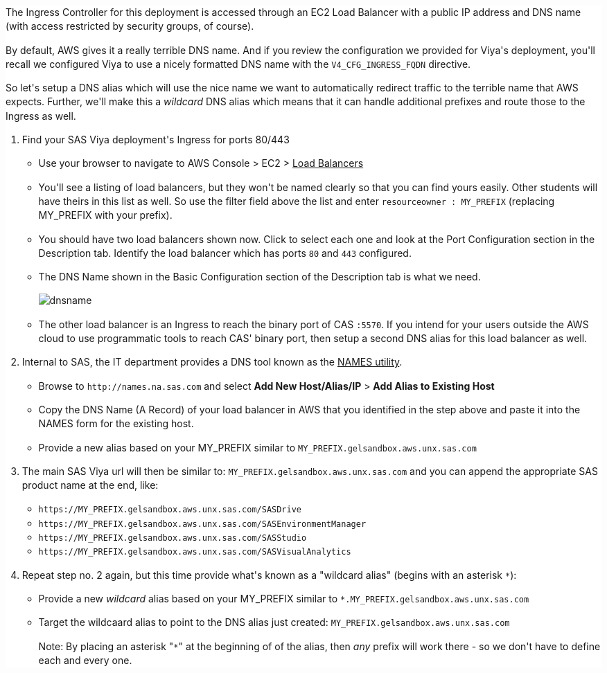 The Ingress Controller for this deployment is accessed through an EC2 Load Balancer with a public IP address and DNS name (with access restricted by security groups, of course).

By default, AWS gives it a really terrible DNS name. And if you review the configuration we provided for Viya's deployment, you'll recall we configured Viya to use a nicely formatted DNS name with the `V4_CFG_INGRESS_FQDN` directive.

So let's setup a DNS alias which will use the nice name we want to automatically redirect traffic to the terrible name that AWS expects. Further, we'll make this a *wildcard* DNS alias which means that it can handle additional prefixes and route those to the Ingress as well.

1. Find your SAS Viya deployment's Ingress for ports 80/443
   *  Use your browser to navigate to AWS Console > EC2 > [Load Balancers](https://console.aws.amazon.com/ec2/v2/home?region=us-east-1#LoadBalancers:sort=loadBalancerName)
   *  You'll see a listing of load balancers, but they won't be named clearly so that you can find yours easily. Other students will have theirs in this list as well. So use the filter field above the list and enter `resourceowner : MY_PREFIX` (replacing MY_PREFIX with your prefix). 
   *  You should have two load balancers shown now. Click to select each one and look at the Port Configuration section in the Description tab. Identify the load balancer which has ports `80` and `443` configured.
   *  The DNS Name shown in the Basic Configuration section of the Description tab is what we need.

        ![dnsname](../img/dnsname.png)

   * The other load balancer is an Ingress to reach the binary port of CAS `:5570`. If you intend for your users outside the AWS cloud to use programmatic tools to reach CAS' binary port, then setup a second DNS alias for this load balancer as well.

2. Internal to SAS, the IT department provides a DNS tool known as the [NAMES utility](http://names.na.sas.com).
   * Browse to `http://names.na.sas.com` and select **Add New Host/Alias/IP** > **Add Alias to Existing Host**

   * Copy the DNS Name (A Record) of your load balancer in AWS that you identified in the step above and paste it into the NAMES form for the existing host.

   * Provide a new alias based on your MY_PREFIX similar to `MY_PREFIX.gelsandbox.aws.unx.sas.com`

3. The main SAS Viya url will then be similar to: `MY_PREFIX.gelsandbox.aws.unx.sas.com` and you can append the appropriate SAS product name at the end, like:

     * `https://MY_PREFIX.gelsandbox.aws.unx.sas.com/SASDrive`
     * `https://MY_PREFIX.gelsandbox.aws.unx.sas.com/SASEnvironmentManager`
     * `https://MY_PREFIX.gelsandbox.aws.unx.sas.com/SASStudio`
     * `https://MY_PREFIX.gelsandbox.aws.unx.sas.com/SASVisualAnalytics`

4. Repeat step no. 2 again, but this time provide what's known as a "wildcard alias" (begins with an asterisk `*`):
   * Provide a new *wildcard* alias based on your MY_PREFIX similar to `*.MY_PREFIX.gelsandbox.aws.unx.sas.com`

   * Target the wildcaard alias to point to the DNS alias just created: `MY_PREFIX.gelsandbox.aws.unx.sas.com`

     Note: By placing an asterisk "`*`" at the beginning of of the alias, then *any* prefix will work there - so we don't have to define each and every one.
